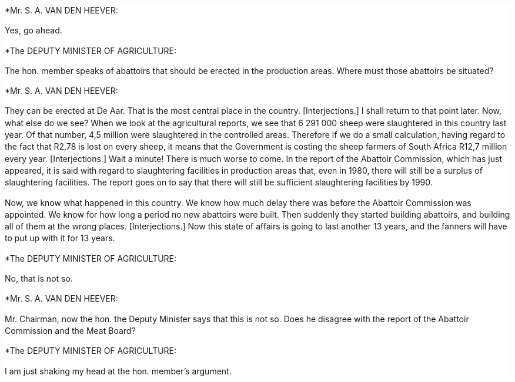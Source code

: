 <from>*Mr. <person refersTo="hansard_za">S. A. VAN DEN HEEVER</person>:</from>

<p>Yes, go ahead.</p>

</speech>

<speech by="#deputy_minister_of_agriculture">

<from>*The <person refersTo="hansard_za">DEPUTY MINISTER OF AGRICULTURE</person>:</from>

<p>The hon. member speaks of abattoirs that should be erected in the production areas. Where must those abattoirs be situated&#x003F;</p>

</speech>

<speech by="#van_den_heever">

<from>*Mr. <person refersTo="hansard_za">S. A. VAN DEN HEEVER</person>:</from>

<p>They can be erected at De Aar. That is the most central place in the country. [Interjections.] I shall return to that point later. Now, what else do we see&#x003F; When we look at the agricultural reports, we see that 6 291 000 sheep were slaughtered in this country last year. Of that number, 4,5 million were slaughtered in the controlled areas. Therefore if we do a small calculation, having regard to the fact that R2,78 is lost on every sheep, it means that the Government is costing the sheep farmers of South Africa R12,7 million every year. [Interjections.] Wait a minute! There is much worse to come. In the report of the Abattoir Commission, which has just appeared, it is said with regard to slaughtering facilities in production areas that, even in 1980, there will still be a surplus of slaughtering facilities. The report goes on to say that there will still be sufficient slaughtering facilities by 1990.</p>

<p>Now, we know what happened in this country. We know how much delay there was before the Abattoir Commission was appointed. We know for how long a period no new abattoirs were built. Then suddenly they started building abattoirs, and building all of <span class="col_8159-8160" refersTo="page_0041"/>them at the wrong places. [Interjections.] Now this state of affairs is going to last another 13 years, and the fanners will have to put up with it for 13 years.</p>

</speech>

<speech by="#deputy_minister_of_agriculture">

<from>*The <person refersTo="hansard_za">DEPUTY MINISTER OF AGRICULTURE</person>:</from>

<p>No, that is not so.</p>

</speech>

<speech by="#van_den_heever">

<from>*Mr. <person refersTo="hansard_za">S. A. VAN DEN HEEVER</person>:</from>

<p>Mr. Chairman, now the hon. the Deputy Minister says that this is not so. Does he disagree with the report of the Abattoir Commission and the Meat Board&#x003F;</p>

</speech>

<speech by="#deputy_minister_of_agriculture">

<from>*The <person refersTo="hansard_za">DEPUTY MINISTER OF AGRICULTURE</person>:</from>

<p>I am just shaking my head at the hon. member&#x2019;s argument.</p>
